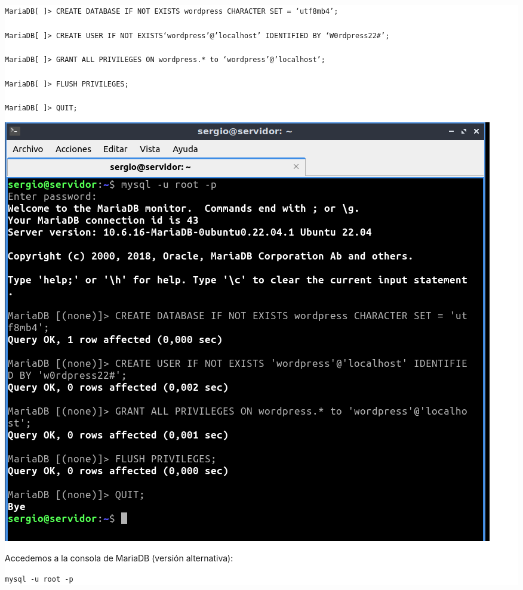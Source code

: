 ~~~
MariaDB[ ]> CREATE DATABASE IF NOT EXISTS wordpress CHARACTER SET = ‘utf8mb4’;

MariaDB[ ]> CREATE USER IF NOT EXISTS‘wordpress’@’localhost’ IDENTIFIED BY ‘W0rdpress22#’;

MariaDB[ ]> GRANT ALL PRIVILEGES ON wordpress.* to ‘wordpress’@’localhost’;

MariaDB[ ]> FLUSH PRIVILEGES;

MariaDB[ ]> QUIT;
~~~

![Escribir comandos](./img/Imagen_27.PNG)


Accedemos a la consola de MariaDB (versión alternativa):

~~~
mysql -u root -p
~~~
